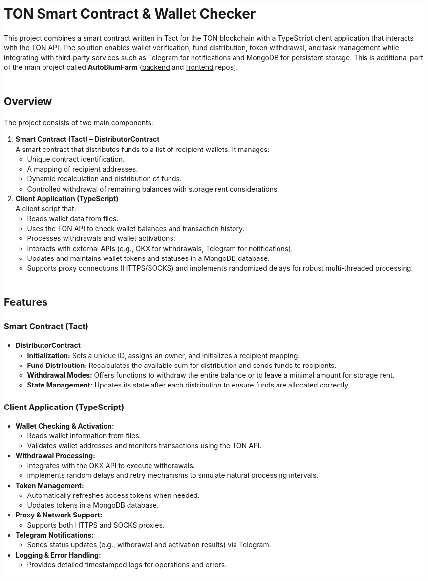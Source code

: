 # TON Smart Contract & Wallet Checker

This project combines a smart contract written in Tact for the TON blockchain with a TypeScript client application that interacts with the TON API. The solution enables wallet verification, fund distribution, token withdrawal, and task management while integrating with third‐party services such as Telegram for notifications and MongoDB for persistent storage. This is additional part of the main project called **AutoBlumFarm** ([backend](https://github.com/ButterDevelop/BlumBotFarm) and [frontend](https://github.com/ButterDevelop/AutoBlumFarmBot) repos).

---

## Overview

The project consists of two main components:

1. **Smart Contract (Tact) – DistributorContract**  
   A smart contract that distributes funds to a list of recipient wallets. It manages:
   - Unique contract identification.
   - A mapping of recipient addresses.
   - Dynamic recalculation and distribution of funds.
   - Controlled withdrawal of remaining balances with storage rent considerations.
2. **Client Application (TypeScript)**  
   A client script that:
   - Reads wallet data from files.
   - Uses the TON API to check wallet balances and transaction history.
   - Processes withdrawals and wallet activations.
   - Interacts with external APIs (e.g., OKX for withdrawals, Telegram for notifications).
   - Updates and maintains wallet tokens and statuses in a MongoDB database.
   - Supports proxy connections (HTTPS/SOCKS) and implements randomized delays for robust multi-threaded processing.
---

## Features

### Smart Contract (Tact)
- **DistributorContract**  
  - **Initialization:** Sets a unique ID, assigns an owner, and initializes a recipient mapping.
  - **Fund Distribution:** Recalculates the available sum for distribution and sends funds to recipients.
  - **Withdrawal Modes:** Offers functions to withdraw the entire balance or to leave a minimal amount for storage rent.
  - **State Management:** Updates its state after each distribution to ensure funds are allocated correctly.

### Client Application (TypeScript)
- **Wallet Checking & Activation:**  
  - Reads wallet information from files.
  - Validates wallet addresses and monitors transactions using the TON API.
- **Withdrawal Processing:**  
  - Integrates with the OKX API to execute withdrawals.
  - Implements random delays and retry mechanisms to simulate natural processing intervals.
- **Token Management:**  
  - Automatically refreshes access tokens when needed.
  - Updates tokens in a MongoDB database.
- **Proxy & Network Support:**  
  - Supports both HTTPS and SOCKS proxies.
- **Telegram Notifications:**  
  - Sends status updates (e.g., withdrawal and activation results) via Telegram.
- **Logging & Error Handling:**  
  - Provides detailed timestamped logs for operations and errors.

---